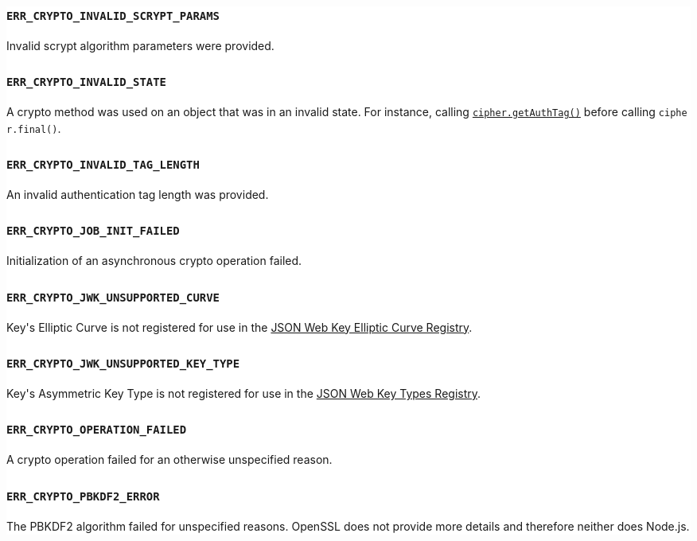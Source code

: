 ### `ERR_CRYPTO_INVALID_SCRYPT_PARAMS`



Invalid scrypt algorithm parameters were provided.

<a id="ERR_CRYPTO_INVALID_STATE"></a>

### `ERR_CRYPTO_INVALID_STATE`

A crypto method was used on an object that was in an invalid state. For
instance, calling [`cipher.getAuthTag()`][] before calling `cipher.final()`.

<a id="ERR_CRYPTO_INVALID_TAG_LENGTH"></a>

### `ERR_CRYPTO_INVALID_TAG_LENGTH`



An invalid authentication tag length was provided.

<a id="ERR_CRYPTO_JOB_INIT_FAILED"></a>

### `ERR_CRYPTO_JOB_INIT_FAILED`



Initialization of an asynchronous crypto operation failed.

<a id="ERR_CRYPTO_JWK_UNSUPPORTED_CURVE"></a>

### `ERR_CRYPTO_JWK_UNSUPPORTED_CURVE`

Key's Elliptic Curve is not registered for use in the
[JSON Web Key Elliptic Curve Registry][].

<a id="ERR_CRYPTO_JWK_UNSUPPORTED_KEY_TYPE"></a>

### `ERR_CRYPTO_JWK_UNSUPPORTED_KEY_TYPE`

Key's Asymmetric Key Type is not registered for use in the
[JSON Web Key Types Registry][].

<a id="ERR_CRYPTO_OPERATION_FAILED"></a>

### `ERR_CRYPTO_OPERATION_FAILED`



A crypto operation failed for an otherwise unspecified reason.

<a id="ERR_CRYPTO_PBKDF2_ERROR"></a>

### `ERR_CRYPTO_PBKDF2_ERROR`

The PBKDF2 algorithm failed for unspecified reasons. OpenSSL does not provide
more details and therefore neither does Node.js.

<a id="ERR_CRYPTO_SCRYPT_INVALID_PARAMETER"></a>


[ES Module]: esm.md
[ICU]: intl.md#internationalization-support
[JSON Web Key Elliptic Curve Registry]: https://www.iana.org/assignments/jose/jose.xhtml#web-key-elliptic-curve
[JSON Web Key Types Registry]: https://www.iana.org/assignments/jose/jose.xhtml#web-key-types
[Node.js error codes]: #nodejs-error-codes
[Permission Model]: permissions.md#permission-model
[RFC 7230 Section 3]: https://tools.ietf.org/html/rfc7230#section-3
[Subresource Integrity specification]: https://www.w3.org/TR/SRI/#the-integrity-attribute
[V8's stack trace API]: https://v8.dev/docs/stack-trace-api
[WHATWG Supported Encodings]: util.md#whatwg-supported-encodings
[WHATWG URL API]: url.md#the-whatwg-url-api
[`"exports"`]: packages.md#exports
[`"imports"`]: packages.md#imports
[`'uncaughtException'`]: process.md#event-uncaughtexception
[`--disable-proto=throw`]: cli.md#--disable-protomode
[`--force-fips`]: cli.md#--force-fips
[`--no-addons`]: cli.md#--no-addons
[`Class: assert.AssertionError`]: assert.md#class-assertassertionerror
[`ERR_INVALID_ARG_TYPE`]: #err_invalid_arg_type
[`ERR_MISSING_MESSAGE_PORT_IN_TRANSFER_LIST`]: #err_missing_message_port_in_transfer_list
[`ERR_MISSING_TRANSFERABLE_IN_TRANSFER_LIST`]: #err_missing_transferable_in_transfer_list
[`EventEmitter`]: events.md#class-eventemitter
[`MessagePort`]: worker_threads.md#class-messageport
[`Object.getPrototypeOf`]: https://developer.mozilla.org/en-US/docs/Web/JavaScript/Reference/Global_Objects/Object/getPrototypeOf
[`Object.setPrototypeOf`]: https://developer.mozilla.org/en-US/docs/Web/JavaScript/Reference/Global_Objects/Object/setPrototypeOf
[`REPL`]: repl.md
[`ServerResponse`]: http.md#class-httpserverresponse
[`Writable`]: stream.md#class-streamwritable
[`child_process`]: child_process.md
[`cipher.getAuthTag()`]: crypto.md#ciphergetauthtag
[`crypto.getDiffieHellman()`]: crypto.md#cryptogetdiffiehellmangroupname
[`crypto.scrypt()`]: crypto.md#cryptoscryptpassword-salt-keylen-options-callback
[`crypto.scryptSync()`]: crypto.md#cryptoscryptsyncpassword-salt-keylen-options
[`crypto.timingSafeEqual()`]: crypto.md#cryptotimingsafeequala-b
[`dgram.connect()`]: dgram.md#socketconnectport-address-callback
[`dgram.createSocket()`]: dgram.md#dgramcreatesocketoptions-callback
[`dgram.disconnect()`]: dgram.md#socketdisconnect
[`dgram.remoteAddress()`]: dgram.md#socketremoteaddress
[`errno`(3) man page]: https://man7.org/linux/man-pages/man3/errno.3.html
[`fs.Dir`]: fs.md#class-fsdir
[`fs.cp()`]: fs.md#fscpsrc-dest-options-callback
[`fs.readFileSync`]: fs.md#fsreadfilesyncpath-options
[`fs.readdir`]: fs.md#fsreaddirpath-options-callback
[`fs.symlink()`]: fs.md#fssymlinktarget-path-type-callback
[`fs.symlinkSync()`]: fs.md#fssymlinksynctarget-path-type
[`fs.unlink`]: fs.md#fsunlinkpath-callback
[`fs`]: fs.md
[`hash.digest()`]: crypto.md#hashdigestencoding
[`hash.update()`]: crypto.md#hashupdatedata-inputencoding
[`http`]: http.md
[`https`]: https.md
[`libuv Error handling`]: https://docs.libuv.org/en/v1.x/errors.html
[`net.Socket.write()`]: net.md#socketwritedata-encoding-callback
[`net`]: net.md
[`new URL(input)`]: url.md#new-urlinput-base
[`new URLSearchParams(iterable)`]: url.md#new-urlsearchparamsiterable
[`package.json`]: packages.md#nodejs-packagejson-field-definitions
[`postMessage()`]: worker_threads.md#portpostmessagevalue-transferlist
[`process.on('exit')`]: process.md#event-exit
[`process.send()`]: process.md#processsendmessage-sendhandle-options-callback
[`process.setUncaughtExceptionCaptureCallback()`]: process.md#processsetuncaughtexceptioncapturecallbackfn
[`readable._read()`]: stream.md#readable_readsize
[`require('node:crypto').setEngine()`]: crypto.md#cryptosetengineengine-flags
[`require()`]: modules.md#requireid
[`server.close()`]: net.md#serverclosecallback
[`server.listen()`]: net.md#serverlisten
[`sign.sign()`]: crypto.md#signsignprivatekey-outputencoding
[`stream.pipe()`]: stream.md#readablepipedestination-options
[`stream.push()`]: stream.md#readablepushchunk-encoding
[`stream.unshift()`]: stream.md#readableunshiftchunk-encoding
[`stream.write()`]: stream.md#writablewritechunk-encoding-callback
[`subprocess.kill()`]: child_process.md#subprocesskillsignal
[`subprocess.send()`]: child_process.md#subprocesssendmessage-sendhandle-options-callback
[`url.parse()`]: url.md#urlparseurlstring-parsequerystring-slashesdenotehost
[`util.getSystemErrorName(error.errno)`]: util.md#utilgetsystemerrornameerr
[`util.inspect()`]: util.md#utilinspectobject-options
[`util.parseArgs()`]: util.md#utilparseargsconfig